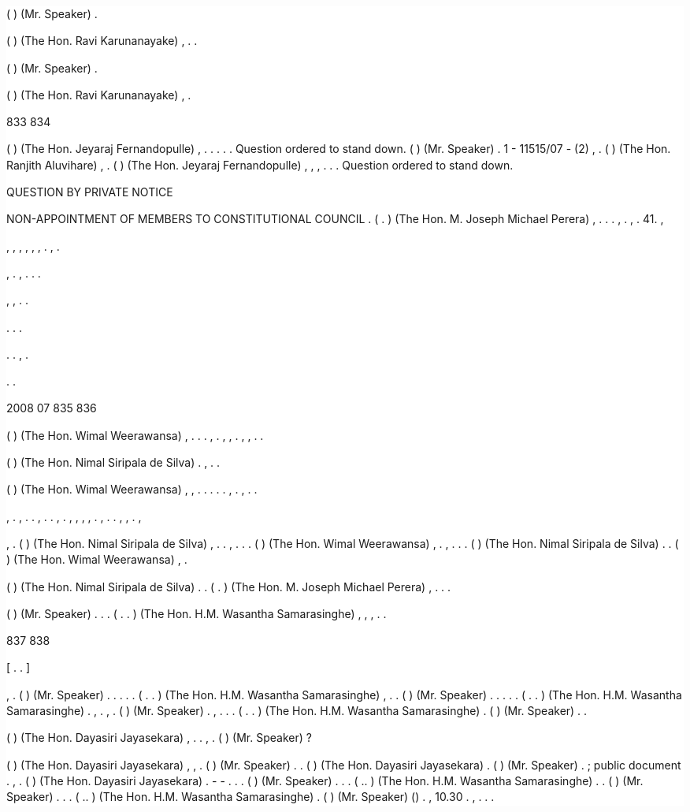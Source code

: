 ( ) (Mr. Speaker) .

( ) (The Hon. Ravi Karunanayake) , . .

( ) (Mr. Speaker) .

( ) (The Hon. Ravi Karunanayake) , .

833 834

( ) (The Hon. Jeyaraj Fernandopulle) , . . . . . Question ordered to stand down. ( ) (Mr. Speaker) . 1 - 11515/07 - (2) , . ( ) (The Hon. Ranjith Aluvihare) , . ( ) (The Hon. Jeyaraj Fernandopulle) , , , . . . Question ordered to stand down.

QUESTION BY PRIVATE NOTICE

NON-APPOINTMENT OF MEMBERS TO CONSTITUTIONAL COUNCIL . ( . ) (The Hon. M. Joseph Michael Perera) , . . . , . , . 41. ,

, , , , , , . , .

, . , . . .

, , . .

. . .

. . , .

. .

2008 07 835 836

( ) (The Hon. Wimal Weerawansa) , . . . , . , , . , , . .

( ) (The Hon. Nimal Siripala de Silva) . , . .

( ) (The Hon. Wimal Weerawansa) , , . . . . . , . , . .

, . , . . , . . , . , , , , . , . . , , . ,

, . ( ) (The Hon. Nimal Siripala de Silva) , . . , . . . ( ) (The Hon. Wimal Weerawansa) , . , . . . ( ) (The Hon. Nimal Siripala de Silva) . . ( ) (The Hon. Wimal Weerawansa) , .

( ) (The Hon. Nimal Siripala de Silva) . . ( . ) (The Hon. M. Joseph Michael Perera) , . . .

( ) (Mr. Speaker) . . . ( . . ) (The Hon. H.M. Wasantha Samarasinghe) , , , . .

837 838

[ . . ]

, . ( ) (Mr. Speaker) . . . . . ( . . ) (The Hon. H.M. Wasantha Samarasinghe) , . . ( ) (Mr. Speaker) . . . . . ( . . ) (The Hon. H.M. Wasantha Samarasinghe) . , . , . ( ) (Mr. Speaker) . , . . . ( . . ) (The Hon. H.M. Wasantha Samarasinghe) . ( ) (Mr. Speaker) . .

( ) (The Hon. Dayasiri Jayasekara) , . . , . ( ) (Mr. Speaker) ?

( ) (The Hon. Dayasiri Jayasekara) , , . ( ) (Mr. Speaker) . . ( ) (The Hon. Dayasiri Jayasekara) . ( ) (Mr. Speaker) . ; public document . , . ( ) (The Hon. Dayasiri Jayasekara) . - - . . . ( ) (Mr. Speaker) . . . ( .. ) (The Hon. H.M. Wasantha Samarasinghe) . . ( ) (Mr. Speaker) . . . ( .. ) (The Hon. H.M. Wasantha Samarasinghe) . ( ) (Mr. Speaker) () . , 10.30 . , . . .
